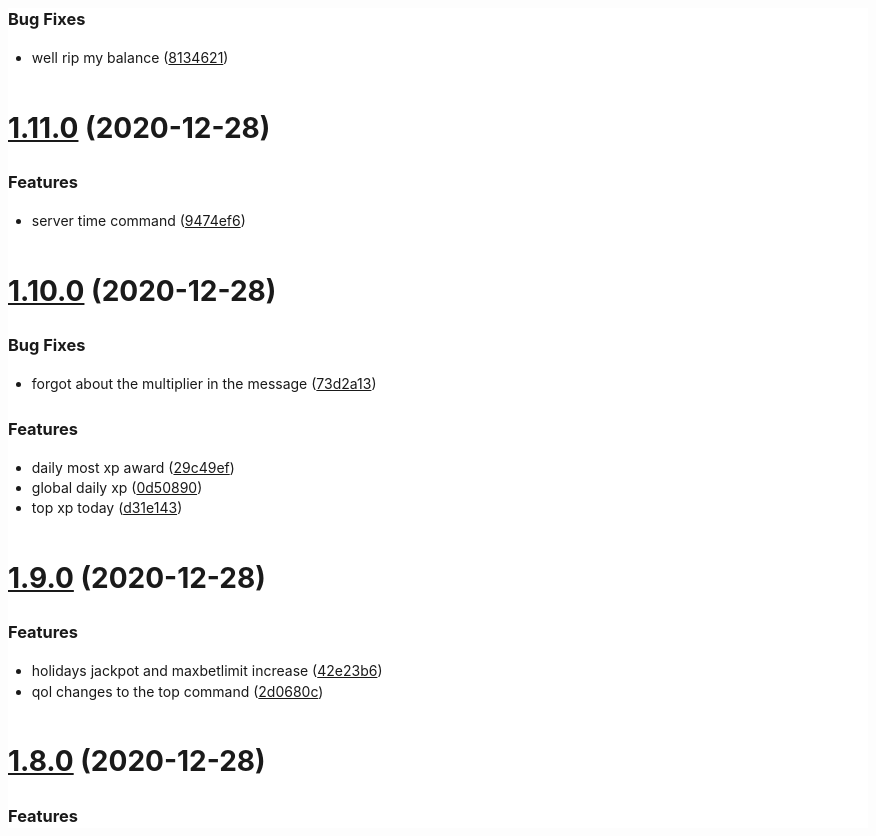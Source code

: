 
### Bug Fixes

* well rip my balance ([8134621](https://github.com/Vyctor661/codify/commit/8134621f80b9b41d4cce9754c555de7a852ef168))

# [1.11.0](https://github.com/Vyctor661/codify/compare/v1.10.0...v1.11.0) (2020-12-28)


### Features

* server time command ([9474ef6](https://github.com/Vyctor661/codify/commit/9474ef604575630f9dea92eac764997bcaef4339))

# [1.10.0](https://github.com/Vyctor661/codify/compare/v1.9.0...v1.10.0) (2020-12-28)


### Bug Fixes

* forgot about the multiplier in the message ([73d2a13](https://github.com/Vyctor661/codify/commit/73d2a13ca1c2852f6a153d0607f16923e16f2b49))


### Features

* daily most xp award ([29c49ef](https://github.com/Vyctor661/codify/commit/29c49ef201d29c6b5c20051a3b39fbf3342aa555))
* global daily xp ([0d50890](https://github.com/Vyctor661/codify/commit/0d50890edaab03be847256288c44d0bced06521e))
* top xp today ([d31e143](https://github.com/Vyctor661/codify/commit/d31e143ccd34bb33c4060356903f0157611bb92b))

# [1.9.0](https://github.com/Vyctor661/codify/compare/v1.8.0...v1.9.0) (2020-12-28)


### Features

* holidays jackpot and maxbetlimit increase ([42e23b6](https://github.com/Vyctor661/codify/commit/42e23b6c29b34983146ab191427267906b771f2f))
* qol changes to the top command ([2d0680c](https://github.com/Vyctor661/codify/commit/2d0680c8d0cebfdba3cee979edf0d537d6fcc65c))

# [1.8.0](https://github.com/Vyctor661/codify/compare/v1.7.0...v1.8.0) (2020-12-28)


### Features
